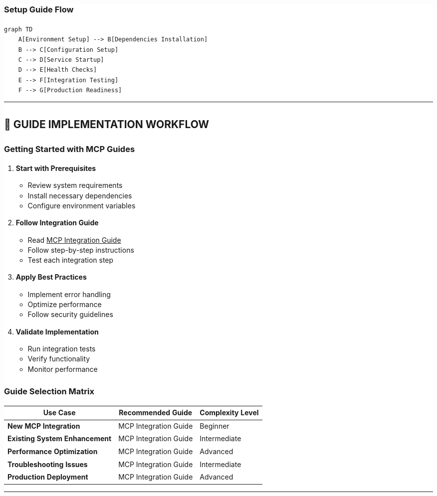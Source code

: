 ### **Setup Guide Flow**
```mermaid
graph TD
    A[Environment Setup] --> B[Dependencies Installation]
    B --> C[Configuration Setup]
    C --> D[Service Startup]
    D --> E[Health Checks]
    E --> F[Integration Testing]
    F --> G[Production Readiness]
```

---

## 🚀 **GUIDE IMPLEMENTATION WORKFLOW**

### **Getting Started with MCP Guides**

1. **Start with Prerequisites**
   - Review system requirements
   - Install necessary dependencies
   - Configure environment variables

2. **Follow Integration Guide**
   - Read [MCP Integration Guide](MCP_INTEGRATION_GUIDE.md)
   - Follow step-by-step instructions
   - Test each integration step

3. **Apply Best Practices**
   - Implement error handling
   - Optimize performance
   - Follow security guidelines

4. **Validate Implementation**
   - Run integration tests
   - Verify functionality
   - Monitor performance

### **Guide Selection Matrix**

| Use Case | Recommended Guide | Complexity Level |
|----------|-------------------|------------------|
| **New MCP Integration** | MCP Integration Guide | Beginner |
| **Existing System Enhancement** | MCP Integration Guide | Intermediate |
| **Performance Optimization** | MCP Integration Guide | Advanced |
| **Troubleshooting Issues** | MCP Integration Guide | Intermediate |
| **Production Deployment** | MCP Integration Guide | Advanced |

---
